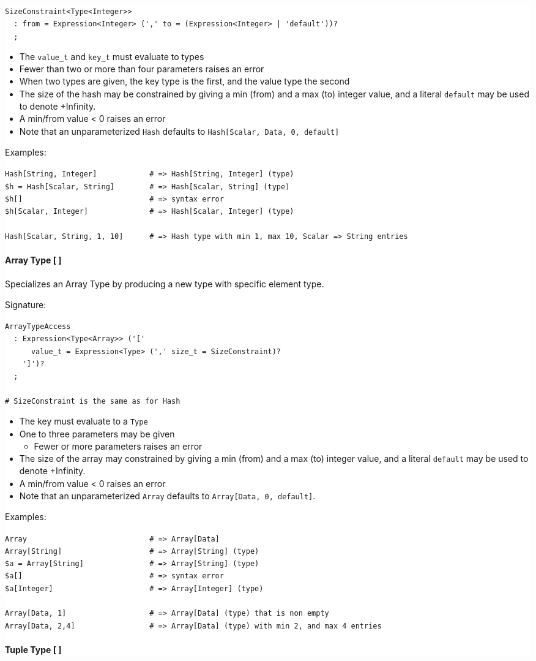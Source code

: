     SizeConstraint<Type<Integer>>
      : from = Expression<Integer> (',' to = (Expression<Integer> | 'default'))?
      ;

* The `value_t` and `key_t` must evaluate to types
* Fewer than two or more than four parameters raises an error
* When two types are given, the key type is the first, and the value type the second
* The size of the hash may be constrained by giving a min (from) and a max (to) integer value,
  and a literal `default` may be used to denote +Infinity.
* A min/from value < 0 raises an error
* Note that an unparameterized `Hash` defaults to `Hash[Scalar, Data, 0, default]`

Examples:

    Hash[String, Integer]            # => Hash[String, Integer] (type)
    $h = Hash[Scalar, String]        # => Hash[Scalar, String] (type)
    $h[]                             # => syntax error
    $h[Scalar, Integer]              # => Hash[Scalar, Integer] (type)
    
    Hash[Scalar, String, 1, 10]      # => Hash type with min 1, max 10, Scalar => String entries

#### Array Type [ ]

Specializes an Array Type by producing a new type with specific element type.

Signature:

    ArrayTypeAccess
      : Expression<Type<Array>> ('[' 
          value_t = Expression<Type> (',' size_t = SizeConstraint)?
        ']')?
      ;

    # SizeConstraint is the same as for Hash

* The key must evaluate to a `Type`
* One to three parameters may be given
  * Fewer or more parameters raises an error
* The size of the array may constrained by giving a min (from) and a max (to) integer value,
  and a literal `default` may be used to denote +Infinity.
* A min/from value < 0 raises an error
* Note that an unparameterized `Array` defaults to `Array[Data, 0, default]`.

Examples:

    Array                            # => Array[Data]
    Array[String]                    # => Array[String] (type)
    $a = Array[String]               # => Array[String] (type)
    $a[]                             # => syntax error
    $a[Integer]                      # => Array[Integer] (type)
    
    Array[Data, 1]                   # => Array[Data] (type) that is non empty
    Array[Data, 2,4]                 # => Array[Data] (type) with min 2, and max 4 entries

#### Tuple Type [ ]


[Expression / Operator Precedence]: expression_precedence.md
[Numbers]: ./lexical_structure.md#numbers
[Lexical Structure]: ./lexical_structure.md
[Strings]: ./lexical_structure.md#strings
[lexical-heredoc]: lexical_structure.md#Heredoc
[Double Quoted String Expression Interpolation]: ./lexing_structure.md#double-quoted-string-expression-interpolation
[Heredoc]: heredoc.md
[Boolean Conversion]: types_values_variables.md#boolean-conversion
[PUP-1800]: https://tickets.puppetlabs.com/browse/PUP-1800
[The Type System]: types_values_variables.md#the-type-system
[Catalog Expressions]: catalog_expressions.md
[Regexp Type]: types_values_variables.md#regexppattern
[Pattern Type]: types_values_variables.md#patternpatterns
[Enum Type]: types_values_variables.md#enumstrings
[Tuple Type]: types_values_variables.md#tuple-type
[Struct Type]: types_values_variables.md#struct-type
[Collection Type]: types_values_variables.md#collectionto-from
[Class Type]: types_values_variables.md#classclass_name
[Resource Type]: types_values_variables.md#resourcetype_name-title
[Modus Operandi]: modus-operandi.md
[Optional Type]: types_values_variables.md#optionalt
[Variant Type]: types_values_variables.md#varianttypes
[Type]: types_values_variables.md#typet
[SemVer]: types_values_variables.md#semverversion-ranges
[1]: types_values_variables.md#string-tofrom-numeric-conversions
[2]: catalog-expressions.md
[3]: puppet-functions.md
[4]: func-api.md